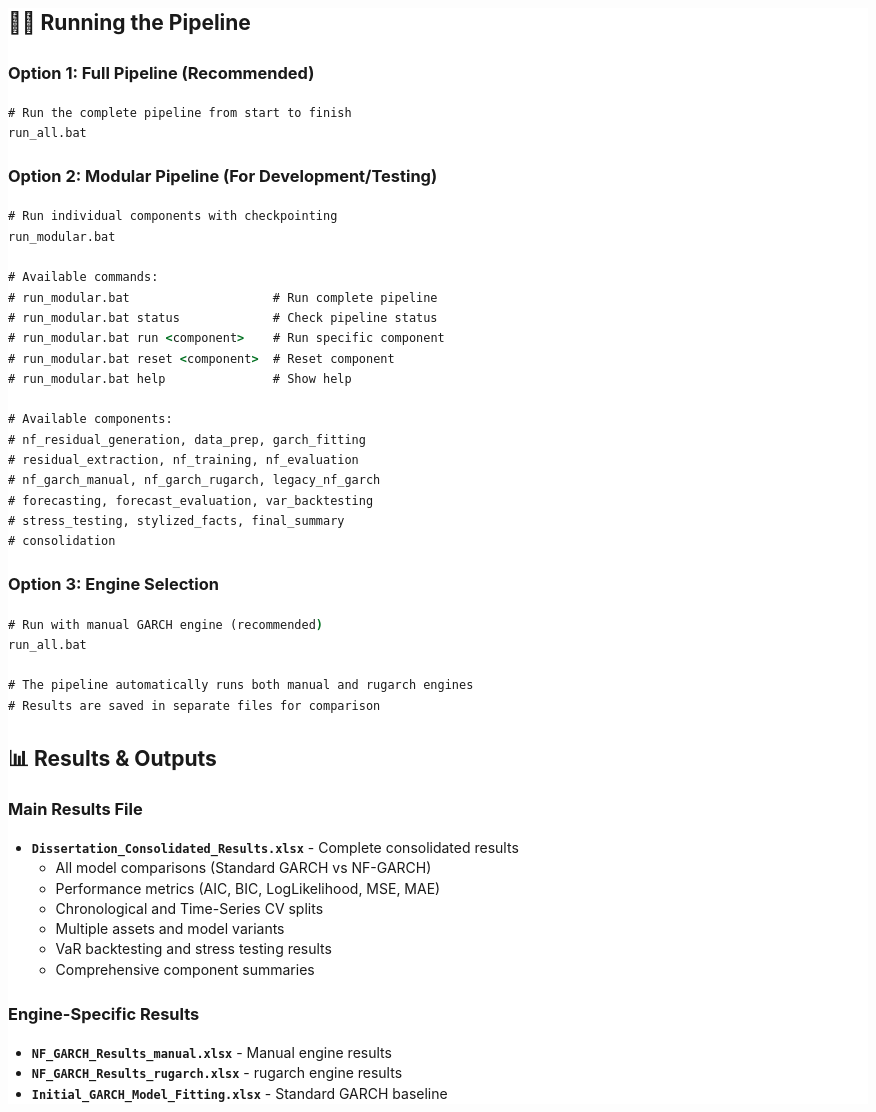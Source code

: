 ## 🏃‍♂️ Running the Pipeline

### Option 1: Full Pipeline (Recommended)
```cmd
# Run the complete pipeline from start to finish
run_all.bat
```

### Option 2: Modular Pipeline (For Development/Testing)
```cmd
# Run individual components with checkpointing
run_modular.bat

# Available commands:
# run_modular.bat                    # Run complete pipeline
# run_modular.bat status             # Check pipeline status
# run_modular.bat run <component>    # Run specific component
# run_modular.bat reset <component>  # Reset component
# run_modular.bat help               # Show help

# Available components:
# nf_residual_generation, data_prep, garch_fitting
# residual_extraction, nf_training, nf_evaluation
# nf_garch_manual, nf_garch_rugarch, legacy_nf_garch
# forecasting, forecast_evaluation, var_backtesting
# stress_testing, stylized_facts, final_summary
# consolidation
```

### Option 3: Engine Selection
```cmd
# Run with manual GARCH engine (recommended)
run_all.bat

# The pipeline automatically runs both manual and rugarch engines
# Results are saved in separate files for comparison
```

## 📊 Results & Outputs

### Main Results File
- **`Dissertation_Consolidated_Results.xlsx`** - Complete consolidated results
  - All model comparisons (Standard GARCH vs NF-GARCH)
  - Performance metrics (AIC, BIC, LogLikelihood, MSE, MAE)
  - Chronological and Time-Series CV splits
  - Multiple assets and model variants
  - VaR backtesting and stress testing results
  - Comprehensive component summaries

### Engine-Specific Results
- **`NF_GARCH_Results_manual.xlsx`** - Manual engine results
- **`NF_GARCH_Results_rugarch.xlsx`** - rugarch engine results  
- **`Initial_GARCH_Model_Fitting.xlsx`** - Standard GARCH baseline
